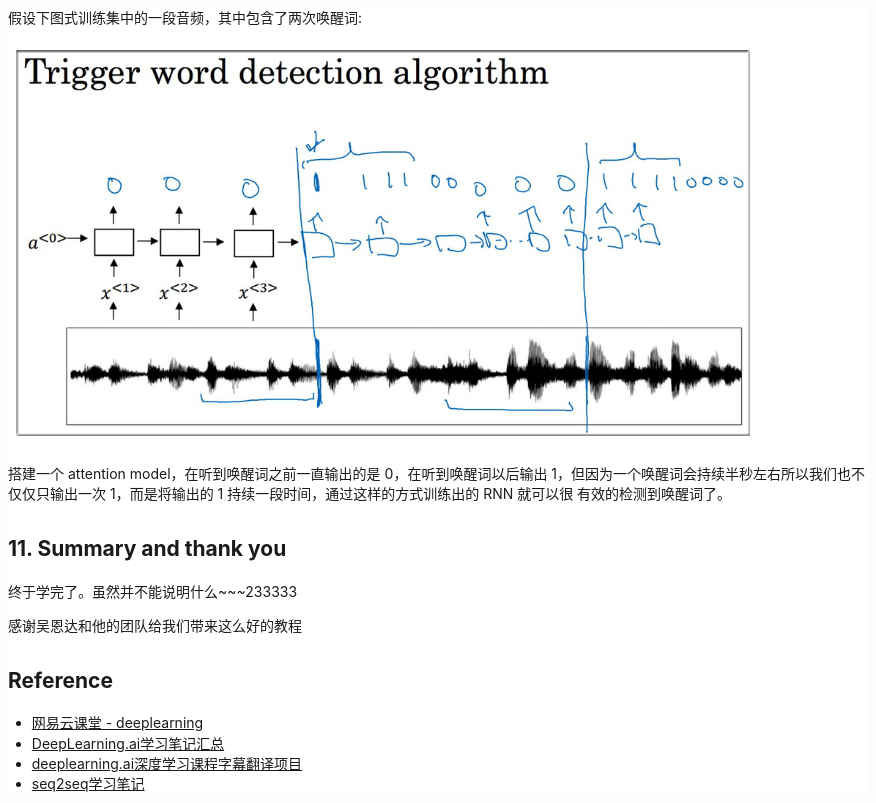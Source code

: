 假设下图式训练集中的一段音频，其中包含了两次唤醒词:

<img src="/images/deeplearning/C5W3-29_1.png" width="750" />

搭建一个 attention model，在听到唤醒词之前一直输出的是 0，在听到唤醒词以后输出 1，但因为一个唤醒词会持续半秒左右所以我们也不仅仅只输出一次 1，而是将输出的 1 持续一段时间，通过这样的方式训练出的 RNN 就可以很 有效的检测到唤醒词了。

## 11. Summary and thank you

终于学完了。虽然并不能说明什么~~~233333

感谢吴恩达和他的团队给我们带来这么好的教程

## Reference

- [网易云课堂 - deeplearning][1]
- [DeepLearning.ai学习笔记汇总][4]
- [deeplearning.ai深度学习课程字幕翻译项目][5]
- [seq2seq学习笔记][6]

[1]: https://study.163.com/my#/smarts
[2]: https://daniellaah.github.io/2017/deeplearning-ai-Improving-Deep-Neural-Networks-week1.html
[3]: https://www.coursera.org/specializations/deep-learning
[4]: http://www.cnblogs.com/marsggbo/p/7470989.html
[5]: https://www.ctolib.com/Yukong-Deeplearning-ai-Solutions.html
[6]: https://blog.csdn.net/Jerr__y/article/details/53749693

